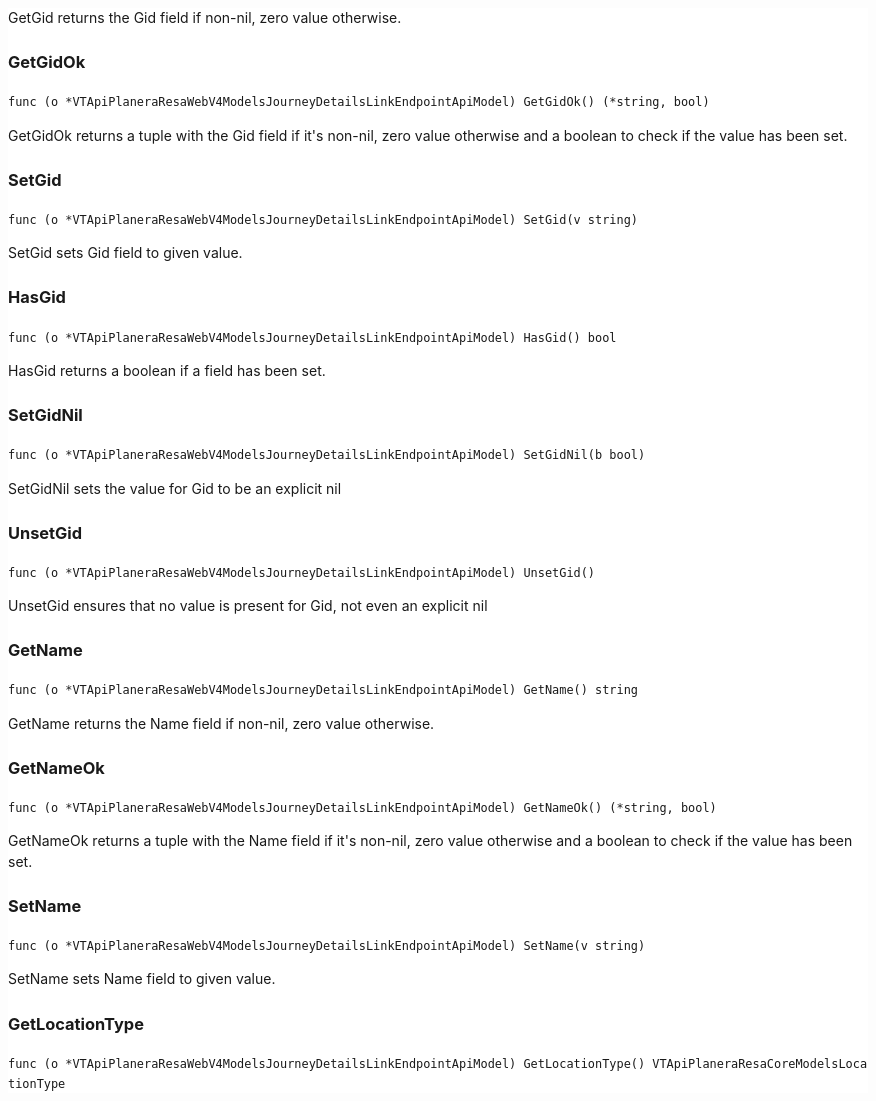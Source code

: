 GetGid returns the Gid field if non-nil, zero value otherwise.

### GetGidOk

`func (o *VTApiPlaneraResaWebV4ModelsJourneyDetailsLinkEndpointApiModel) GetGidOk() (*string, bool)`

GetGidOk returns a tuple with the Gid field if it's non-nil, zero value otherwise
and a boolean to check if the value has been set.

### SetGid

`func (o *VTApiPlaneraResaWebV4ModelsJourneyDetailsLinkEndpointApiModel) SetGid(v string)`

SetGid sets Gid field to given value.

### HasGid

`func (o *VTApiPlaneraResaWebV4ModelsJourneyDetailsLinkEndpointApiModel) HasGid() bool`

HasGid returns a boolean if a field has been set.

### SetGidNil

`func (o *VTApiPlaneraResaWebV4ModelsJourneyDetailsLinkEndpointApiModel) SetGidNil(b bool)`

 SetGidNil sets the value for Gid to be an explicit nil

### UnsetGid
`func (o *VTApiPlaneraResaWebV4ModelsJourneyDetailsLinkEndpointApiModel) UnsetGid()`

UnsetGid ensures that no value is present for Gid, not even an explicit nil
### GetName

`func (o *VTApiPlaneraResaWebV4ModelsJourneyDetailsLinkEndpointApiModel) GetName() string`

GetName returns the Name field if non-nil, zero value otherwise.

### GetNameOk

`func (o *VTApiPlaneraResaWebV4ModelsJourneyDetailsLinkEndpointApiModel) GetNameOk() (*string, bool)`

GetNameOk returns a tuple with the Name field if it's non-nil, zero value otherwise
and a boolean to check if the value has been set.

### SetName

`func (o *VTApiPlaneraResaWebV4ModelsJourneyDetailsLinkEndpointApiModel) SetName(v string)`

SetName sets Name field to given value.


### GetLocationType

`func (o *VTApiPlaneraResaWebV4ModelsJourneyDetailsLinkEndpointApiModel) GetLocationType() VTApiPlaneraResaCoreModelsLocationType`

